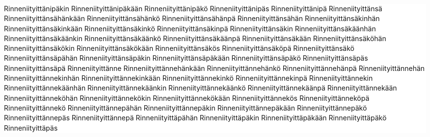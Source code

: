 Rinneniityittänipäkin
Rinneniityittänipäkään
Rinneniityittänipäkö
Rinneniityittänipäs
Rinneniityittänipä
Rinneniityittänsä
Rinneniityittänsähänkään
Rinneniityittänsähänkö
Rinneniityittänsähänpä
Rinneniityittänsähän
Rinneniityittänsäkinhän
Rinneniityittänsäkinkään
Rinneniityittänsäkinkö
Rinneniityittänsäkinpä
Rinneniityittänsäkin
Rinneniityittänsäkäänhän
Rinneniityittänsäkäänkin
Rinneniityittänsäkäänkö
Rinneniityittänsäkäänpä
Rinneniityittänsäkään
Rinneniityittänsäköhän
Rinneniityittänsäkökin
Rinneniityittänsäkökään
Rinneniityittänsäkös
Rinneniityittänsäköpä
Rinneniityittänsäkö
Rinneniityittänsäpähän
Rinneniityittänsäpäkin
Rinneniityittänsäpäkään
Rinneniityittänsäpäkö
Rinneniityittänsäpäs
Rinneniityittänsäpä
Rinneniityittänne
Rinneniityittännehänkään
Rinneniityittännehänkö
Rinneniityittännehänpä
Rinneniityittännehän
Rinneniityittännekinhän
Rinneniityittännekinkään
Rinneniityittännekinkö
Rinneniityittännekinpä
Rinneniityittännekin
Rinneniityittännekäänhän
Rinneniityittännekäänkin
Rinneniityittännekäänkö
Rinneniityittännekäänpä
Rinneniityittännekään
Rinneniityittänneköhän
Rinneniityittännekökin
Rinneniityittännekökään
Rinneniityittännekös
Rinneniityittänneköpä
Rinneniityittännekö
Rinneniityittännepähän
Rinneniityittännepäkin
Rinneniityittännepäkään
Rinneniityittännepäkö
Rinneniityittännepäs
Rinneniityittännepä
Rinneniityittäpähän
Rinneniityittäpäkin
Rinneniityittäpäkään
Rinneniityittäpäkö
Rinneniityittäpäs